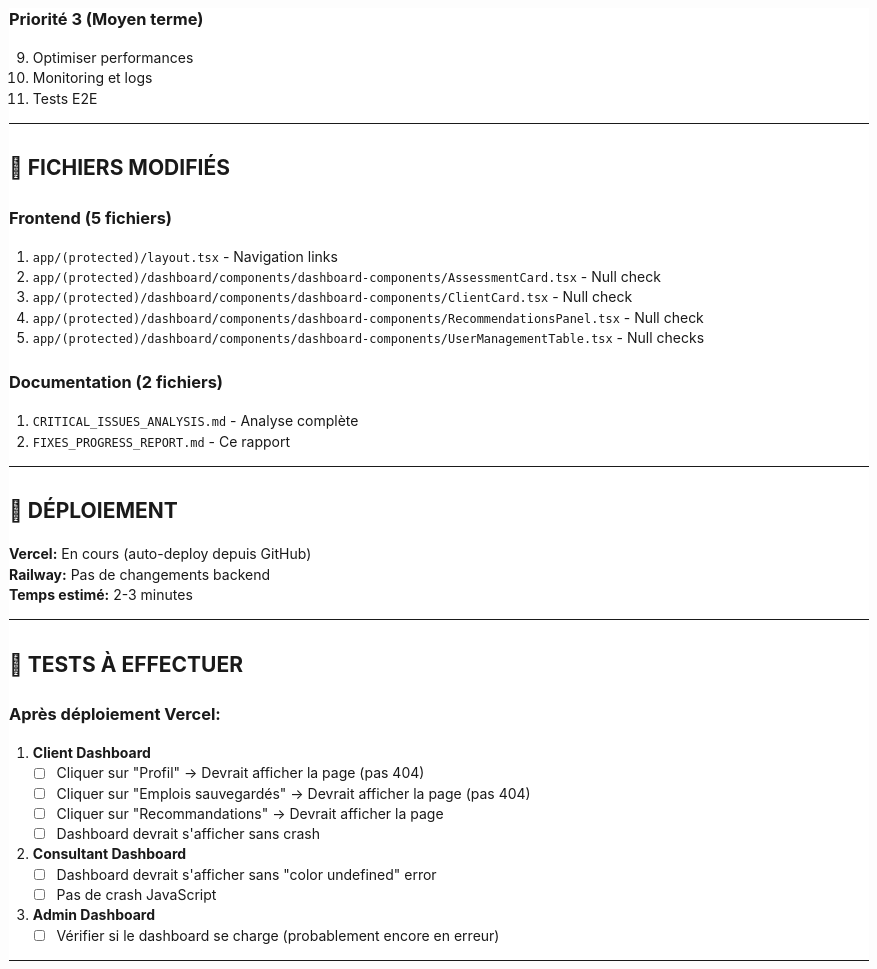 ### Priorité 3 (Moyen terme)
9. Optimiser performances
10. Monitoring et logs
11. Tests E2E

---

## 📝 FICHIERS MODIFIÉS

### Frontend (5 fichiers)
1. `app/(protected)/layout.tsx` - Navigation links
2. `app/(protected)/dashboard/components/dashboard-components/AssessmentCard.tsx` - Null check
3. `app/(protected)/dashboard/components/dashboard-components/ClientCard.tsx` - Null check
4. `app/(protected)/dashboard/components/dashboard-components/RecommendationsPanel.tsx` - Null check
5. `app/(protected)/dashboard/components/dashboard-components/UserManagementTable.tsx` - Null checks

### Documentation (2 fichiers)
1. `CRITICAL_ISSUES_ANALYSIS.md` - Analyse complète
2. `FIXES_PROGRESS_REPORT.md` - Ce rapport

---

## 🚀 DÉPLOIEMENT

**Vercel:** En cours (auto-deploy depuis GitHub)  
**Railway:** Pas de changements backend  
**Temps estimé:** 2-3 minutes

---

## 🧪 TESTS À EFFECTUER

### Après déploiement Vercel:

1. **Client Dashboard**
   - [ ] Cliquer sur "Profil" → Devrait afficher la page (pas 404)
   - [ ] Cliquer sur "Emplois sauvegardés" → Devrait afficher la page (pas 404)
   - [ ] Cliquer sur "Recommandations" → Devrait afficher la page
   - [ ] Dashboard devrait s'afficher sans crash

2. **Consultant Dashboard**
   - [ ] Dashboard devrait s'afficher sans "color undefined" error
   - [ ] Pas de crash JavaScript

3. **Admin Dashboard**
   - [ ] Vérifier si le dashboard se charge (probablement encore en erreur)

---
